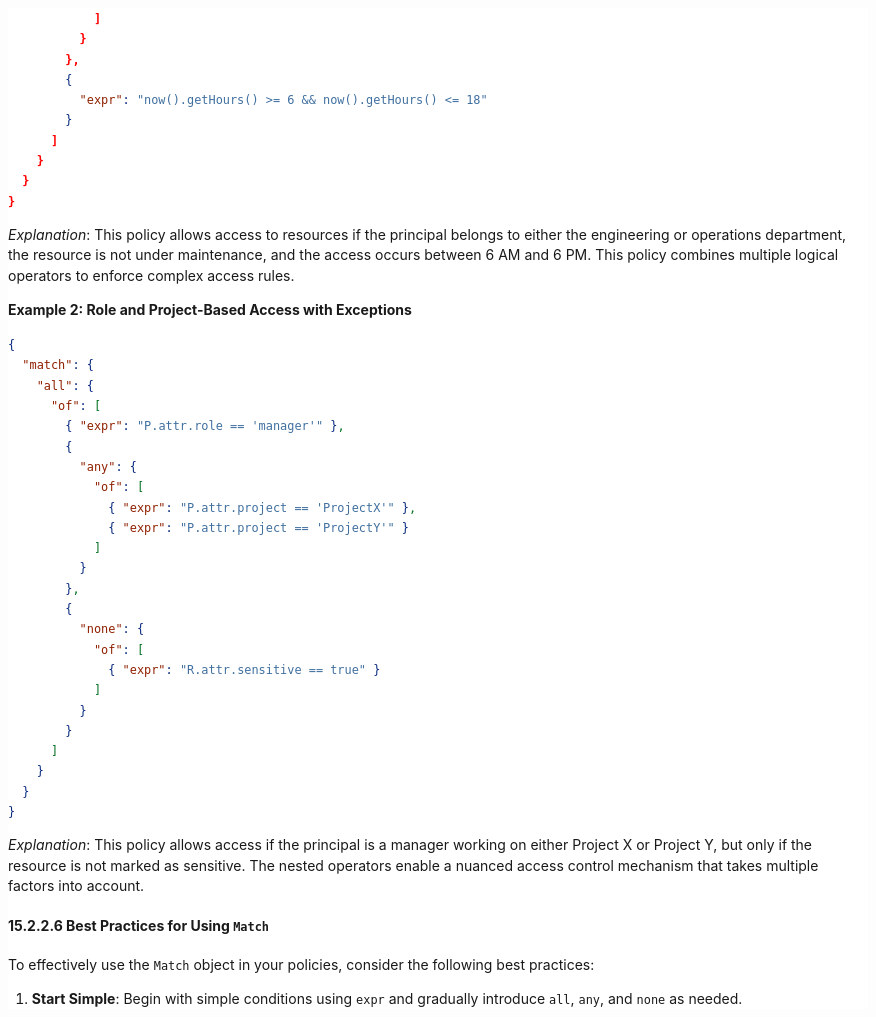 ```json
            ]
          }
        },
        {
          "expr": "now().getHours() >= 6 && now().getHours() <= 18"
        }
      ]
    }
  }
}
```
*Explanation*: This policy allows access to resources if the principal belongs to either the engineering or operations department, the resource is not under maintenance, and the access occurs between 6 AM and 6 PM. This policy combines multiple logical operators to enforce complex access rules.

**Example 2: Role and Project-Based Access with Exceptions**
```json
{
  "match": {
    "all": {
      "of": [
        { "expr": "P.attr.role == 'manager'" },
        {
          "any": {
            "of": [
              { "expr": "P.attr.project == 'ProjectX'" },
              { "expr": "P.attr.project == 'ProjectY'" }
            ]
          }
        },
        {
          "none": {
            "of": [
              { "expr": "R.attr.sensitive == true" }
            ]
          }
        }
      ]
    }
  }
}
```
*Explanation*: This policy allows access if the principal is a manager working on either Project X or Project Y, but only if the resource is not marked as sensitive. The nested operators enable a nuanced access control mechanism that takes multiple factors into account.

#### 15.2.2.6 Best Practices for Using `Match`

To effectively use the `Match` object in your policies, consider the following best practices:

1. **Start Simple**: Begin with simple conditions using `expr` and gradually introduce `all`, `any`, and `none` as needed.
   